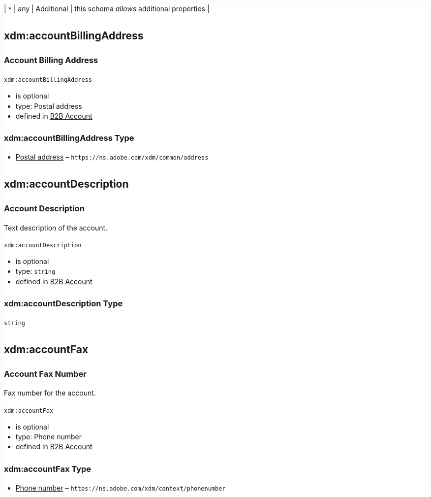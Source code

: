 | `*` | any | Additional | this schema *allows* additional properties |

## xdm:accountBillingAddress
### Account Billing Address

`xdm:accountBillingAddress`
* is optional
* type: Postal address
* defined in [B2B Account](../../datatypes/b2b/b2b-account.schema.md#xdmaccountbillingaddress)

### xdm:accountBillingAddress Type


* [Postal address](../../datatypes/demographic/address.schema.md) – `https://ns.adobe.com/xdm/common/address`





## xdm:accountDescription
### Account Description

Text description of the account.

`xdm:accountDescription`
* is optional
* type: `string`
* defined in [B2B Account](../../datatypes/b2b/b2b-account.schema.md#xdmaccountdescription)

### xdm:accountDescription Type


`string`






## xdm:accountFax
### Account Fax Number

Fax number for the account.

`xdm:accountFax`
* is optional
* type: Phone number
* defined in [B2B Account](../../datatypes/b2b/b2b-account.schema.md#xdmaccountfax)

### xdm:accountFax Type


* [Phone number](../../datatypes/demographic/phonenumber.schema.md) – `https://ns.adobe.com/xdm/context/phonenumber`
